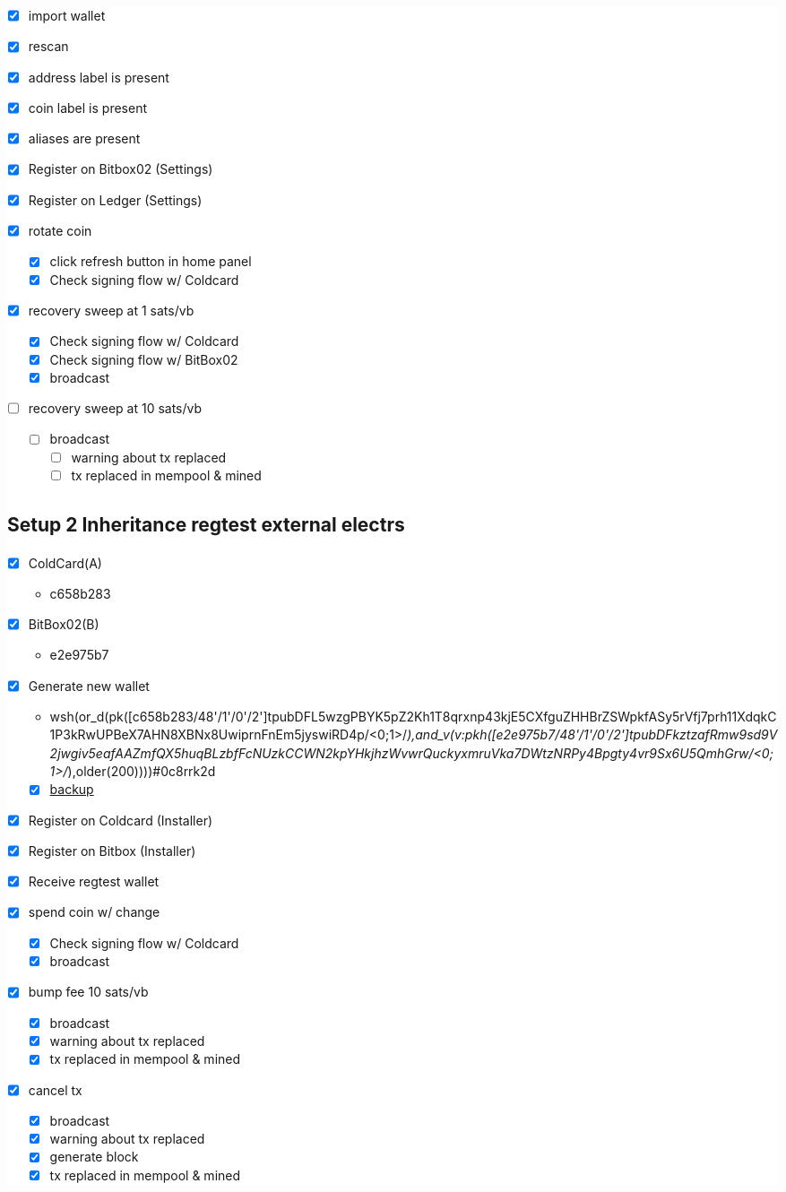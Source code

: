 - [x] import wallet

- [x] rescan
- [x] address label is present
- [x] coin label is present
- [x] aliases are present

- [x] Register on Bitbox02 (Settings)
- [x] Register on Ledger (Settings)

- [x] rotate coin
  - [x] click refresh button in home panel
  - [x] Check signing flow w/ Coldcard

- [x] recovery sweep at 1 sats/vb
  - [x] Check signing flow w/ Coldcard
  - [x] Check signing flow w/ BitBox02
  - [x] broadcast

- [ ] recovery sweep at 10 sats/vb
  - [ ] broadcast
    - [ ] warning about tx replaced
    - [ ] tx replaced in mempool & mined

## Setup 2 Inheritance regtest external electrs

- [x] ColdCard(A)
  - c658b283

- [x] BitBox02(B)
  - e2e975b7

- [x] Generate new wallet 
  - wsh(or_d(pk([c658b283/48'/1'/0'/2']tpubDFL5wzgPBYK5pZ2Kh1T8qrxnp43kjE5CXfguZHHBrZSWpkfASy5rVfj7prh11XdqkC1P3kRwUPBeX7AHN8XBNx8UwiprnFnEm5jyswiRD4p/<0;1>/*),and_v(v:pkh([e2e975b7/48'/1'/0'/2']tpubDFkztzafRmw9sd9V2jwgiv5eafAAZmfQX5huqBLzbfFcNUzkCCWN2kpYHkjhzWvwrQuckyxmruVka7DWtzNRPy4Bpgty4vr9Sx6U5QmhGrw/<0;1>/*),older(200))))#0c8rrk2d
  - [x] [backup](./assets/setup_2.json)

- [x] Register on Coldcard (Installer)
- [x] Register on Bitbox (Installer)

- [x] Receive regtest wallet

- [x] spend coin w/ change
  - [x] Check signing flow w/ Coldcard
  - [x] broadcast

- [x] bump fee 10 sats/vb
  - [x] broadcast
  - [x] warning about tx replaced
  - [x] tx replaced in mempool & mined

- [x] cancel tx
  - [x] broadcast
  - [x] warning about tx replaced
  - [x] generate block
  - [x] tx replaced in mempool & mined

